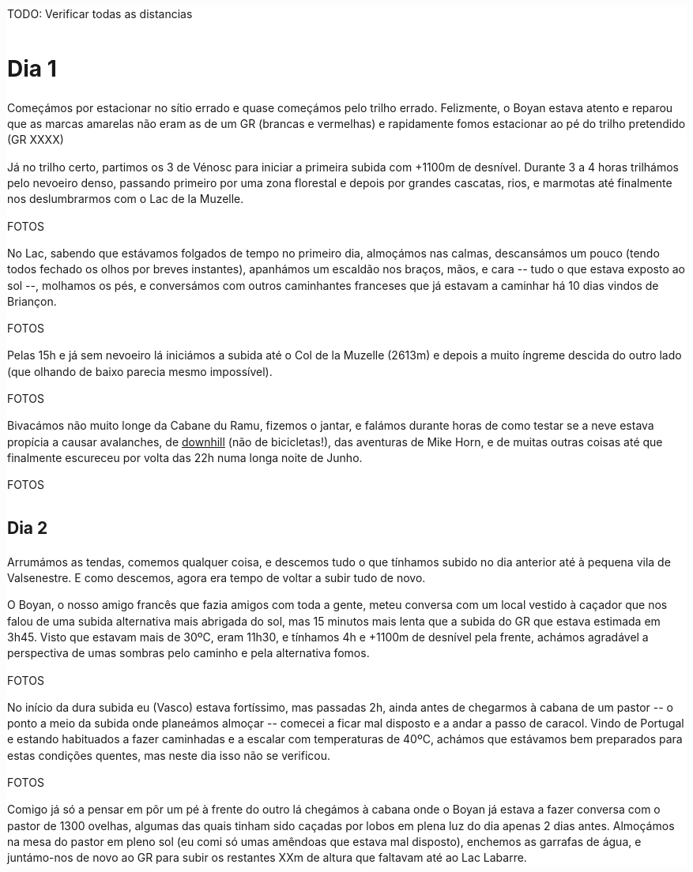 
TODO: Verificar todas as distancias


# Dia 1
Começámos por estacionar no sítio errado e quase começámos pelo trilho errado. Felizmente, o Boyan estava atento e reparou que as marcas amarelas não eram as de um GR (brancas e vermelhas) e rapidamente fomos estacionar ao pé do trilho pretendido (GR XXXX) 

Já no trilho certo, partimos os 3 de Vénosc para iniciar a primeira subida com +1100m de desnível. Durante 3 a 4 horas trilhámos pelo nevoeiro denso, passando primeiro por uma zona florestal e depois por grandes cascatas, rios, e marmotas até finalmente nos deslumbrarmos com o Lac de la Muzelle.

FOTOS

No Lac, sabendo que estávamos folgados de tempo no primeiro dia, almoçámos nas calmas, descansámos um pouco (tendo todos fechado os olhos por breves instantes), apanhámos um escaldão nos braços, mãos, e cara -- tudo o que estava exposto ao sol --, molhamos os pés, e conversámos com outros caminhantes franceses que já estavam a caminhar há 10 dias vindos de Briançon.

FOTOS

Pelas 15h e já sem nevoeiro lá iniciámos a subida até o Col de la Muzelle (2613m) e depois a muito íngreme descida do outro lado (que olhando de baixo parecia mesmo impossível). 

FOTOS

Bivacámos não muito longe da Cabane du Ramu, fizemos o jantar, e falámos durante horas de como testar se a neve estava propícia a causar avalanches, de [downhill](https://www.youtube.com/watch?v=tZlYlJGWf4w) (não de bicicletas!), das aventuras de Mike Horn, e de muitas outras coisas até que finalmente escureceu por volta das 22h numa longa noite de Junho.

FOTOS

## Dia 2
Arrumámos as tendas, comemos qualquer coisa, e descemos tudo o que tínhamos subido no dia anterior até à pequena vila de Valsenestre. E como descemos, agora era tempo de voltar a subir tudo de novo. 

O Boyan, o nosso amigo francês que fazia amigos com toda a gente, meteu conversa com um local vestido à caçador que nos falou de uma subida alternativa mais abrigada do sol, mas 15 minutos mais lenta que a subida do GR que estava estimada em 3h45. Visto que estavam mais de 30ºC, eram 11h30, e tínhamos 4h e +1100m de desnível pela frente, achámos agradável a perspectiva de umas sombras pelo caminho e pela alternativa fomos.

FOTOS

No início da dura subida eu (Vasco) estava fortíssimo, mas passadas 2h, ainda antes de chegarmos à cabana de um pastor -- o ponto a meio da subida onde planeámos almoçar -- comecei a ficar mal disposto e a andar a passo de caracol. Vindo de Portugal e estando habituados a fazer caminhadas e a escalar com temperaturas de 40ºC, achámos que estávamos bem preparados para estas condições quentes, mas neste dia isso não se verificou.

FOTOS

Comigo já só a pensar em pôr um pé à frente do outro lá chegámos à cabana onde o Boyan já estava a fazer conversa com o pastor de 1300 ovelhas, algumas das quais tinham sido caçadas por lobos em plena luz do dia apenas 2 dias antes. Almoçámos na mesa do pastor em pleno sol (eu comi só umas amêndoas que estava mal disposto), enchemos as garrafas de água, e juntámo-nos de novo ao GR para subir os restantes XXm de altura que faltavam até ao Lac Labarre. 

